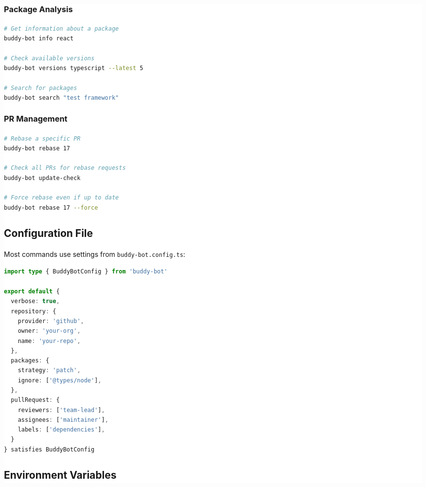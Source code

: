 ### Package Analysis

```bash
# Get information about a package
buddy-bot info react

# Check available versions
buddy-bot versions typescript --latest 5

# Search for packages
buddy-bot search "test framework"
```

### PR Management

```bash
# Rebase a specific PR
buddy-bot rebase 17

# Check all PRs for rebase requests
buddy-bot update-check

# Force rebase even if up to date
buddy-bot rebase 17 --force
```

## Configuration File

Most commands use settings from `buddy-bot.config.ts`:

```typescript
import type { BuddyBotConfig } from 'buddy-bot'

export default {
  verbose: true,
  repository: {
    provider: 'github',
    owner: 'your-org',
    name: 'your-repo',
  },
  packages: {
    strategy: 'patch',
    ignore: ['@types/node'],
  },
  pullRequest: {
    reviewers: ['team-lead'],
    assignees: ['maintainer'],
    labels: ['dependencies'],
  }
} satisfies BuddyBotConfig
```

## Environment Variables
